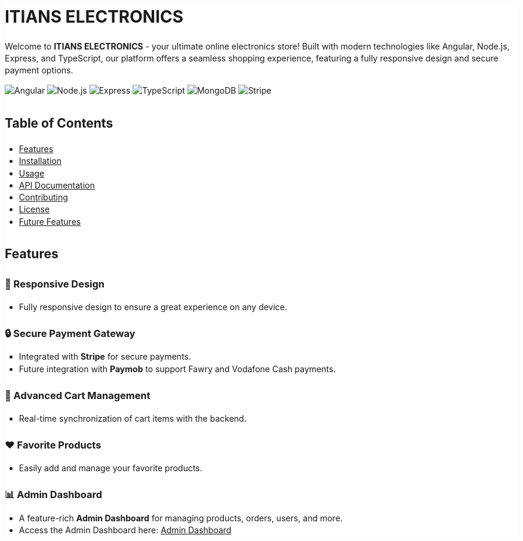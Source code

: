 # ITIANS ELECTRONICS

Welcome to **ITIANS ELECTRONICS** - your ultimate online electronics store! Built with modern technologies like Angular, Node.js, Express, and TypeScript, our platform offers a seamless shopping experience, featuring a fully responsive design and secure payment options.

![Angular](https://img.shields.io/badge/Frontend-Angular-DD0031?logo=angular&logoColor=white)
![Node.js](https://img.shields.io/badge/Backend-Node.js-339933?logo=node.js&logoColor=white)
![Express](https://img.shields.io/badge/Framework-Express-000000?logo=express&logoColor=white)
![TypeScript](https://img.shields.io/badge/Language-TypeScript-3178C6?logo=typescript&logoColor=white)
![MongoDB](https://img.shields.io/badge/Database-MongoDB-47A248?logo=mongodb&logoColor=white)
![Stripe](https://img.shields.io/badge/Payment-Stripe-008CDD?logo=stripe&logoColor=white)

## Table of Contents

- [Features](#features)
- [Installation](#installation)
- [Usage](#usage)
- [API Documentation](#api-documentation)
- [Contributing](#contributing)
- [License](#license)
- [Future Features](#future-features)

## Features

### 🎨 Responsive Design

- Fully responsive design to ensure a great experience on any device.

### 🔒 Secure Payment Gateway

- Integrated with **Stripe** for secure payments.
- Future integration with **Paymob** to support Fawry and Vodafone Cash payments.

### 🛒 Advanced Cart Management

- Real-time synchronization of cart items with the backend.

### ❤️ Favorite Products

- Easily add and manage your favorite products.

### 📊 Admin Dashboard

- A feature-rich **Admin Dashboard** for managing products, orders, users, and more.
- Access the Admin Dashboard here: [Admin Dashboard](https://admin-dashboard-itians-ecommerce.vercel.app)
